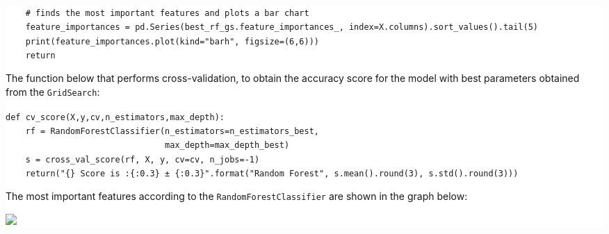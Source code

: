 ```
    # finds the most important features and plots a bar chart
    feature_importances = pd.Series(best_rf_gs.feature_importances_, index=X.columns).sort_values().tail(5)
    print(feature_importances.plot(kind="barh", figsize=(6,6)))
    return 
```
The function below that performs cross-validation, to obtain the accuracy score for the model with best parameters obtained from the `GridSearch`:

```
def cv_score(X,y,cv,n_estimators,max_depth):
    rf = RandomForestClassifier(n_estimators=n_estimators_best,
                                max_depth=max_depth_best)
    s = cross_val_score(rf, X, y, cv=cv, n_jobs=-1)
    return("{} Score is :{:0.3} ± {:0.3}".format("Random Forest", s.mean().round(3), s.std().round(3)))
```
The most important features according to the `RandomForestClassifier` are shown in the graph below:
<br>

   <img src="https://github.com/marcotav/predicting-the-number-of-comments-on-reddit/blob/master/redditRF.png" width="400">

